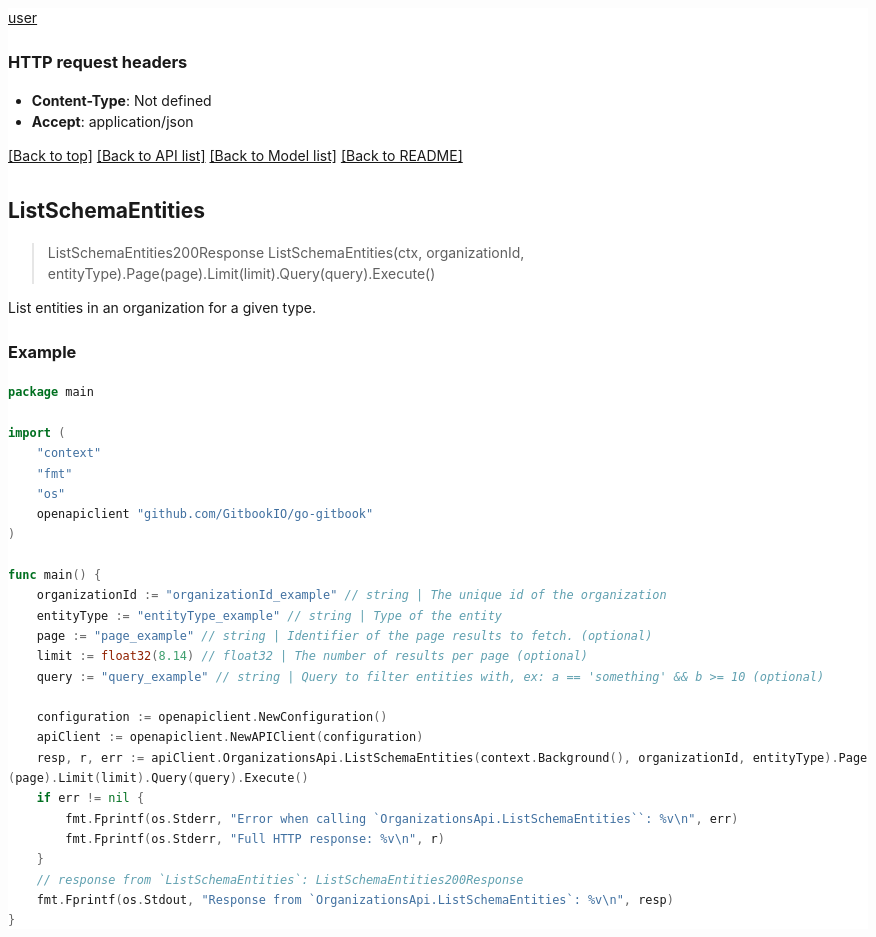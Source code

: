 [user](../README.md#user)

### HTTP request headers

- **Content-Type**: Not defined
- **Accept**: application/json

[[Back to top]](#) [[Back to API list]](../README.md#documentation-for-api-endpoints)
[[Back to Model list]](../README.md#documentation-for-models)
[[Back to README]](../README.md)


## ListSchemaEntities

> ListSchemaEntities200Response ListSchemaEntities(ctx, organizationId, entityType).Page(page).Limit(limit).Query(query).Execute()

List entities in an organization for a given type.

### Example

```go
package main

import (
    "context"
    "fmt"
    "os"
    openapiclient "github.com/GitbookIO/go-gitbook"
)

func main() {
    organizationId := "organizationId_example" // string | The unique id of the organization
    entityType := "entityType_example" // string | Type of the entity
    page := "page_example" // string | Identifier of the page results to fetch. (optional)
    limit := float32(8.14) // float32 | The number of results per page (optional)
    query := "query_example" // string | Query to filter entities with, ex: a == 'something' && b >= 10 (optional)

    configuration := openapiclient.NewConfiguration()
    apiClient := openapiclient.NewAPIClient(configuration)
    resp, r, err := apiClient.OrganizationsApi.ListSchemaEntities(context.Background(), organizationId, entityType).Page(page).Limit(limit).Query(query).Execute()
    if err != nil {
        fmt.Fprintf(os.Stderr, "Error when calling `OrganizationsApi.ListSchemaEntities``: %v\n", err)
        fmt.Fprintf(os.Stderr, "Full HTTP response: %v\n", r)
    }
    // response from `ListSchemaEntities`: ListSchemaEntities200Response
    fmt.Fprintf(os.Stdout, "Response from `OrganizationsApi.ListSchemaEntities`: %v\n", resp)
}
```
